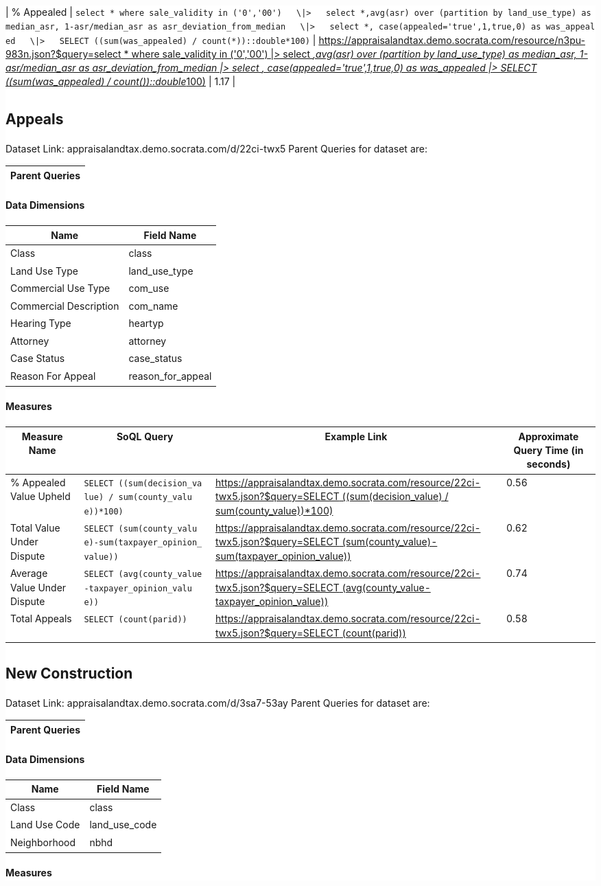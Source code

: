  | % Appealed | `select * where sale_validity in ('0','00')   \|>   select *,avg(asr) over (partition by land_use_type) as median_asr, 1-asr/median_asr as asr_deviation_from_median   \|>   select *, case(appealed='true',1,true,0) as was_appealed   \|>   SELECT ((sum(was_appealed) / count(*))::double*100)` | [https://appraisalandtax.demo.socrata.com/resource/n3pu-983n.json?$query=select * where sale_validity in \('0','00'\) \|> select *,avg\(asr\) over \(partition by land_use_type\) as median_asr, 1-asr/median_asr as asr_deviation_from_median \|> select *, case\(appealed='true',1,true,0\) as was_appealed \|> SELECT \(\(sum\(was_appealed\) / count\(*\)\)::double*100\)](https://appraisalandtax.demo.socrata.com/resource/n3pu-983n.json?$query=select%20%2A%20where%20sale_validity%20in%20%28%270%27%2C%2700%27%29%20%7C%3E%20select%20%2A%2Cavg%28asr%29%20over%20%28partition%20by%20land_use_type%29%20as%20median_asr%2C%201-asr/median_asr%20as%20asr_deviation_from_median%20%7C%3E%20select%20%2A%2C%20case%28appealed%3D%27true%27%2C1%2Ctrue%2C0%29%20as%20was_appealed%20%7C%3E%20SELECT%20%28%28sum%28was_appealed%29%20/%20count%28%2A%29%29%3A%3Adouble%2A100%29) | 1.17 |
 ## Appeals 
 Dataset Link: appraisalandtax.demo.socrata.com/d/22ci-twx5 
 Parent Queries for dataset are: 

 | Parent Queries |
|--------- |
 #### Data Dimensions

 | Name | Field Name |
|--------- |--------- |
 | Class | class |
 | Land Use Type | land_use_type |
 | Commercial Use Type | com_use |
 | Commercial Description | com_name |
 | Hearing Type | heartyp |
 | Attorney | attorney |
 | Case Status | case_status |
 | Reason For Appeal | reason_for_appeal |
 #### Measures

 | Measure Name | SoQL Query | Example Link | Approximate Query Time (in seconds) |
|--------- |--------- |--------- |--------- |
 | % Appealed Value Upheld | `SELECT ((sum(decision_value) / sum(county_value))*100)` | [https://appraisalandtax.demo.socrata.com/resource/22ci-twx5.json?$query=SELECT \(\(sum\(decision_value\) / sum\(county_value\)\)*100\)](https://appraisalandtax.demo.socrata.com/resource/22ci-twx5.json?$query=SELECT%20%28%28sum%28decision_value%29%20/%20sum%28county_value%29%29%2A100%29) | 0.56 |
 | Total Value Under Dispute | `SELECT (sum(county_value)-sum(taxpayer_opinion_value))` | [https://appraisalandtax.demo.socrata.com/resource/22ci-twx5.json?$query=SELECT \(sum\(county_value\)-sum\(taxpayer_opinion_value\)\)](https://appraisalandtax.demo.socrata.com/resource/22ci-twx5.json?$query=SELECT%20%28sum%28county_value%29-sum%28taxpayer_opinion_value%29%29) | 0.62 |
 | Average Value Under Dispute | `SELECT (avg(county_value-taxpayer_opinion_value))` | [https://appraisalandtax.demo.socrata.com/resource/22ci-twx5.json?$query=SELECT \(avg\(county_value-taxpayer_opinion_value\)\)](https://appraisalandtax.demo.socrata.com/resource/22ci-twx5.json?$query=SELECT%20%28avg%28county_value-taxpayer_opinion_value%29%29) | 0.74 |
 | Total Appeals | `SELECT (count(parid))` | [https://appraisalandtax.demo.socrata.com/resource/22ci-twx5.json?$query=SELECT \(count\(parid\)\)](https://appraisalandtax.demo.socrata.com/resource/22ci-twx5.json?$query=SELECT%20%28count%28parid%29%29) | 0.58 |
 ## New Construction 
 Dataset Link: appraisalandtax.demo.socrata.com/d/3sa7-53ay 
 Parent Queries for dataset are: 

 | Parent Queries |
|--------- |
 #### Data Dimensions

 | Name | Field Name |
|--------- |--------- |
 | Class | class |
 | Land Use Code | land_use_code |
 | Neighborhood | nbhd |
 #### Measures
